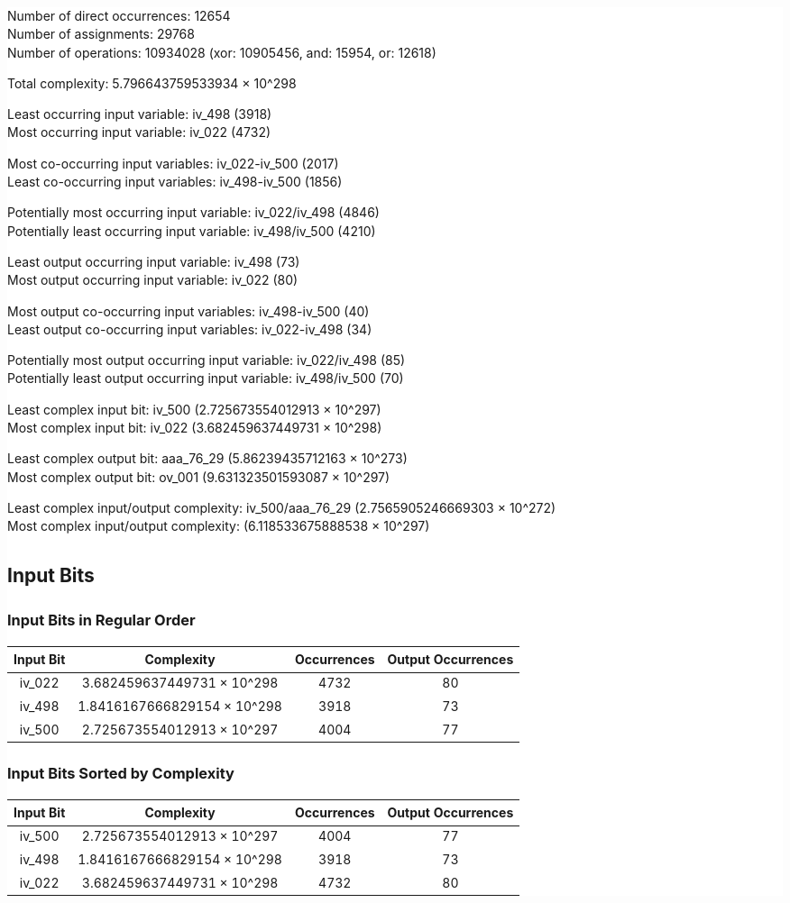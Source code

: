 Number of direct occurrences: 12654  
Number of assignments: 29768  
Number of operations: 10934028
(xor: 10905456,
and: 15954,
or: 12618)

Total complexity: 5.796643759533934 × 10^298

Least occurring input variable: iv_498 (3918)  
Most occurring input variable: iv_022 (4732)

Most co-occurring input variables: iv_022-iv_500 (2017)  
Least co-occurring input variables: iv_498-iv_500 (1856)

Potentially most occurring input variable: iv_022/iv_498 (4846)  
Potentially least occurring input variable: iv_498/iv_500 (4210)

Least output occurring input variable: iv_498 (73)  
Most output occurring input variable: iv_022 (80)

Most output co-occurring input variables: iv_498-iv_500 (40)  
Least output co-occurring input variables: iv_022-iv_498 (34)

Potentially most output occurring input variable: iv_022/iv_498 (85)  
Potentially least output occurring input variable: iv_498/iv_500 (70)

Least complex input bit: iv_500 (2.725673554012913 × 10^297)  
Most complex input bit: iv_022 (3.682459637449731 × 10^298)

Least complex output bit: aaa_76_29 (5.86239435712163 × 10^273)  
Most complex output bit: ov_001 (9.631323501593087 × 10^297)

Least complex input/output complexity: iv_500/aaa_76_29 (2.7565905246669303 × 10^272)  
Most complex input/output complexity:  (6.118533675888538 × 10^297)

## Input Bits

### Input Bits in Regular Order

| Input Bit | Complexity | Occurrences | Output Occurrences |
|:---------:|:----------:|:-----------:|:------------------:|
| iv_022 | 3.682459637449731 × 10^298 | 4732 | 80 |
| iv_498 | 1.8416167666829154 × 10^298 | 3918 | 73 |
| iv_500 | 2.725673554012913 × 10^297 | 4004 | 77 |

### Input Bits Sorted by Complexity

| Input Bit | Complexity | Occurrences | Output Occurrences |
|:---------:|:----------:|:-----------:|:------------------:|
| iv_500 | 2.725673554012913 × 10^297 | 4004 | 77 |
| iv_498 | 1.8416167666829154 × 10^298 | 3918 | 73 |
| iv_022 | 3.682459637449731 × 10^298 | 4732 | 80 |
